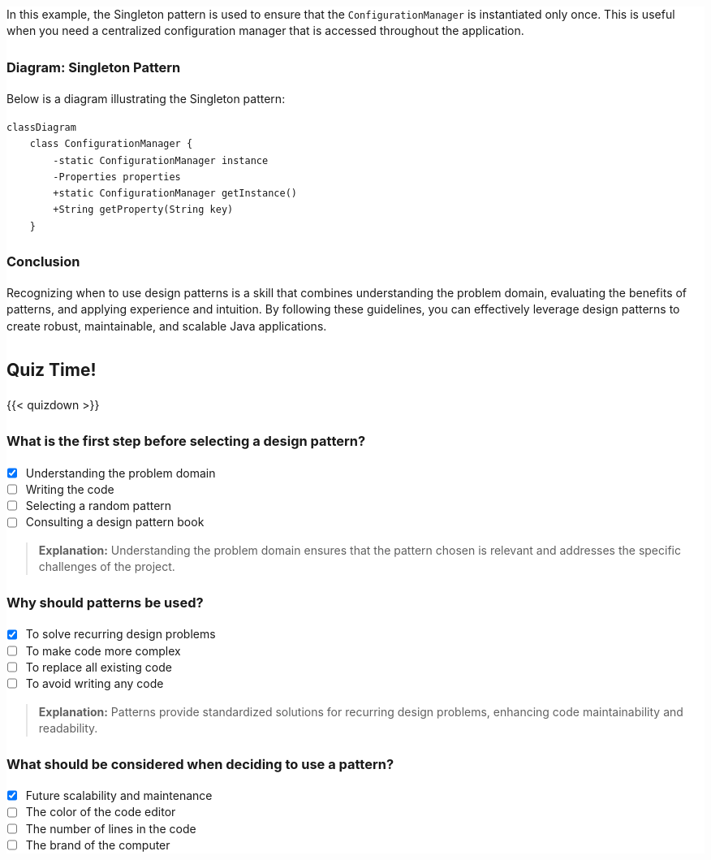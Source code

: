 In this example, the Singleton pattern is used to ensure that the `ConfigurationManager` is instantiated only once. This is useful when you need a centralized configuration manager that is accessed throughout the application.

### Diagram: Singleton Pattern

Below is a diagram illustrating the Singleton pattern:

```mermaid
classDiagram
    class ConfigurationManager {
        -static ConfigurationManager instance
        -Properties properties
        +static ConfigurationManager getInstance()
        +String getProperty(String key)
    }
```

### Conclusion

Recognizing when to use design patterns is a skill that combines understanding the problem domain, evaluating the benefits of patterns, and applying experience and intuition. By following these guidelines, you can effectively leverage design patterns to create robust, maintainable, and scalable Java applications.

## Quiz Time!

{{< quizdown >}}

### What is the first step before selecting a design pattern?

- [x] Understanding the problem domain
- [ ] Writing the code
- [ ] Selecting a random pattern
- [ ] Consulting a design pattern book

> **Explanation:** Understanding the problem domain ensures that the pattern chosen is relevant and addresses the specific challenges of the project.

### Why should patterns be used?

- [x] To solve recurring design problems
- [ ] To make code more complex
- [ ] To replace all existing code
- [ ] To avoid writing any code

> **Explanation:** Patterns provide standardized solutions for recurring design problems, enhancing code maintainability and readability.

### What should be considered when deciding to use a pattern?

- [x] Future scalability and maintenance
- [ ] The color of the code editor
- [ ] The number of lines in the code
- [ ] The brand of the computer
